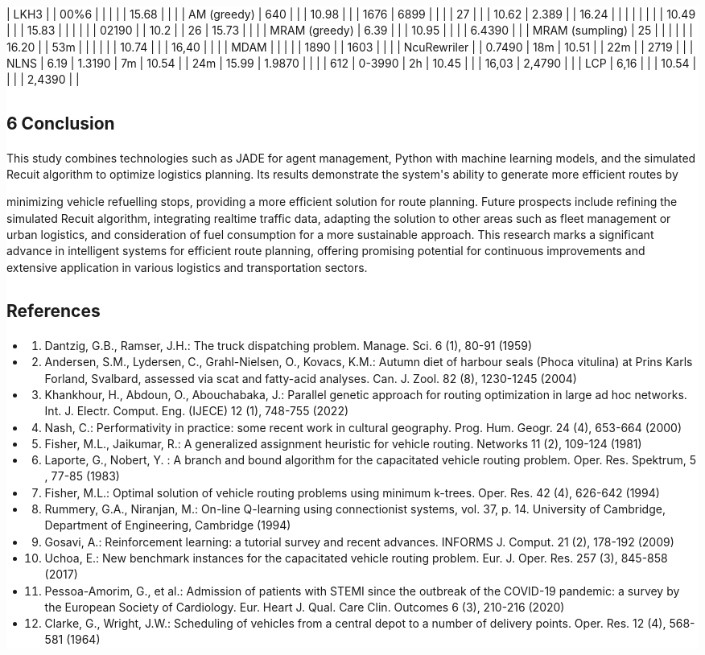 | LKH3            |            | 00%6   |        |            |            |        | 15.68      |         |         |
| AM (greedy)     | 640        |        |        | 10.98      |            |        | 1676       | 6899    |         |
|                 | 27         |        |        | 10.62      | 2.389      |        | 16.24      |         |         |
|                 |            |        |        | 10.49      |            |        | 15.83      |         |         |
|                 |            | 02190  |        | 10.2       |            | 26     | 15.73      |         |         |
| MRAM (greedy)   | 6.39       |        |        | 10.95      |            |        |            | 6.4390  |         |
| MRAM (sumpling) | 25         |        |        |            |            |        | 16.20      |         | 53m     |
|                 |            |        |        | 10.74      |            |        | 16,40      |         |         |
| MDAM            |            |        |        |            | 1890       |        | 1603       |         |         |
| NcuRewriler     |            | 0.7490 | 18m    | 10.51      |            | 22m    |            | 2719    |         |
| NLNS            | 6.19       | 1.3190 | 7m     | 10.54      |            | 24m    | 15.99      | 1.9870  |         |
|                 | 612        | 0-3990 | 2h     | 10.45      |            |        | 16,03      | 2,4790  |         |
| LCP             | 6,16       |        |        | 10.54      |            |        |            | 2,4390  |         |

## 6 Conclusion

This study combines technologies such as JADE for agent management, Python with machine learning models, and the simulated Recuit algorithm to optimize logistics planning. Its results demonstrate the system's ability to generate more efficient routes by

minimizing vehicle refuelling stops, providing a more efficient solution for route planning. Future prospects include refining the simulated Recuit algorithm, integrating realtime traffic data, adapting the solution to other areas such as fleet management or urban logistics, and consideration of fuel consumption for a more sustainable approach. This research marks a significant advance in intelligent systems for efficient route planning, offering promising potential for continuous improvements and extensive application in various logistics and transportation sectors.

## References

- 1. Dantzig, G.B., Ramser, J.H.: The truck dispatching problem. Manage. Sci. 6 (1), 80-91 (1959)
- 2. Andersen, S.M., Lydersen, C., Grahl-Nielsen, O., Kovacs, K.M.: Autumn diet of harbour seals (Phoca vitulina) at Prins Karls Forland, Svalbard, assessed via scat and fatty-acid analyses. Can. J. Zool. 82 (8), 1230-1245 (2004)
- 3. Khankhour, H., Abdoun, O., Abouchabaka, J.: Parallel genetic approach for routing optimization in large ad hoc networks. Int. J. Electr. Comput. Eng. (IJECE) 12 (1), 748-755 (2022)
- 4. Nash, C.: Performativity in practice: some recent work in cultural geography. Prog. Hum. Geogr. 24 (4), 653-664 (2000)
- 5. Fisher, M.L., Jaikumar, R.: A generalized assignment heuristic for vehicle routing. Networks 11 (2), 109-124 (1981)
- 6. Laporte, G., Nobert, Y. : A branch and bound algorithm for the capacitated vehicle routing problem. Oper. Res. Spektrum, 5 , 77-85 (1983)
- 7. Fisher, M.L.: Optimal solution of vehicle routing problems using minimum k-trees. Oper. Res. 42 (4), 626-642 (1994)
- 8. Rummery, G.A., Niranjan, M.: On-line Q-learning using connectionist systems, vol. 37, p. 14. University of Cambridge, Department of Engineering, Cambridge (1994)
- 9. Gosavi, A.: Reinforcement learning: a tutorial survey and recent advances. INFORMS J. Comput. 21 (2), 178-192 (2009)
- 10. Uchoa, E.: New benchmark instances for the capacitated vehicle routing problem. Eur. J. Oper. Res. 257 (3), 845-858 (2017)
- 11. Pessoa-Amorim, G., et al.: Admission of patients with STEMI since the outbreak of the COVID-19 pandemic: a survey by the European Society of Cardiology. Eur. Heart J. Qual. Care Clin. Outcomes 6 (3), 210-216 (2020)
- 12. Clarke, G., Wright, J.W.: Scheduling of vehicles from a central depot to a number of delivery points. Oper. Res. 12 (4), 568-581 (1964)
